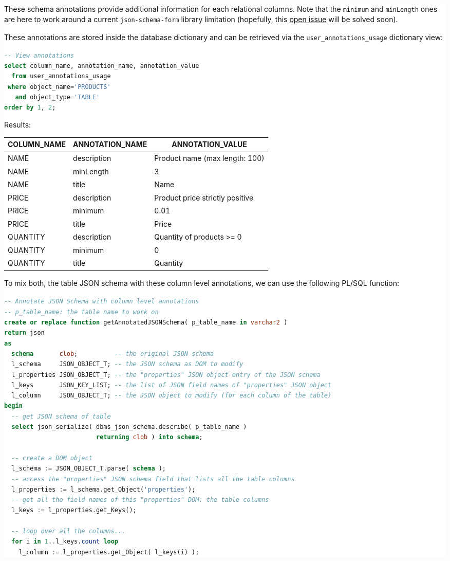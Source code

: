 These schema annotations provide additional information for each relational columns. Note that the `minimum` and `minLength` ones are here to work around a current `json-schema-form` library limitation (hopefully, this [open issue](https://github.com/remoteoss/json-schema-form/issues/102) will be solved soon).

These annotations are stored inside the database dictionary and can be retrieved via the `user_annotations_usage` dictionary view:

```sql
-- View annotations
select column_name, annotation_name, annotation_value
  from user_annotations_usage
 where object_name='PRODUCTS'
   and object_type='TABLE'
order by 1, 2;
```
Results:

|COLUMN_NAME|ANNOTATION_NAME|ANNOTATION_VALUE|
|-|-|-|
|NAME|description|Product name (max length: 100)|
|NAME|minLength|3|
|NAME|title|Name|
|PRICE|description|Product price strictly positive|
|PRICE|minimum|0.01|
|PRICE|title|Price|
|QUANTITY|description|Quantity of products >= 0|
|QUANTITY|minimum|0|
|QUANTITY|title|Quantity|

To mix both, the table JSON schema with these column level annotations, we can use the following PL/SQL function:

```sql
-- Annotate JSON Schema with column level annotations
-- p_table_name: the table name to work on
create or replace function getAnnotatedJSONSchema( p_table_name in varchar2 )
return json
as
  schema       clob;          -- the original JSON schema
  l_schema     JSON_OBJECT_T; -- the JSON schema as DOM to modify
  l_properties JSON_OBJECT_T; -- the "properties" JSON object entry of the JSON schema
  l_keys       JSON_KEY_LIST; -- the list of JSON field names of "properties" JSON object
  l_column     JSON_OBJECT_T; -- the JSON object to modify (for each column of the table)
begin
  -- get JSON schema of table
  select json_serialize( dbms_json_schema.describe( p_table_name )
                         returning clob ) into schema;
  
  -- create a DOM object
  l_schema := JSON_OBJECT_T.parse( schema );
  -- access the "properties" JSON schema field that lists all the table columns
  l_properties := l_schema.get_Object('properties');
  -- get all the field names of this "properties" DOM: the table columns
  l_keys := l_properties.get_Keys();

  -- loop over all the columns...
  for i in 1..l_keys.count loop
    l_column := l_properties.get_Object( l_keys(i) );
```